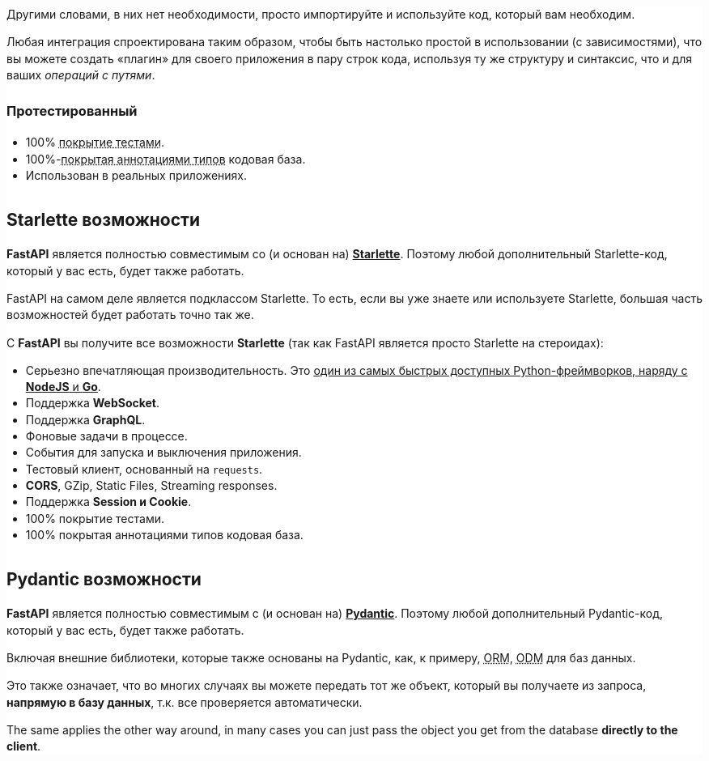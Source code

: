 Другими словами, в них нет необходимости, просто импортируйте и используйте код, который вам необходим.

Любая интеграция спроектирована таким образом, чтобы быть настолько простой в использовании (с зависимостями), что вы можете создать «плагин» для своего приложения в пару строк кода, используя ту же структуру и синтаксис, что и для ваших *операций с путями*.

### Протестированный

* 100% <abbr title="Количество автоматически протестированного кода">покрытие тестами</abbr>.
* 100%-<abbr title="Python type annotations, with this your editor and external tools can give you better support">покрытая аннотациями типов</abbr> кодовая база.
* Использован в реальных приложениях.

## Starlette возможности

**FastAPI** является полностью совместимым со (и основан на) <a href="https://www.starlette.io/" class="external-link" target="_blank"><strong>Starlette</strong></a>. Поэтому любой дополнительный Starlette-код, который у вас есть, будет также работать.

FastAPI на самом деле является подклассом Starlette. То есть, если вы уже знаете или используете Starlette, большая часть возможностей будет работать точно так же.

С **FastAPI** вы получите все возможности **Starlette** (так как FastAPI является просто Starlette на стероидах):

* Серьезно впечатляющая производительность. Это <a href="https://github.com/encode/starlette#performance" class="external-link" target="_blank">один из самых быстрых доступных Python-фреймворков, наряду с **NodeJS** и **Go**</a>.
* Поддержка **WebSocket**.
* Поддержка **GraphQL**.
* Фоновые задачи в процессе.
* События для запуска и выключения приложения.
* Тестовый клиент, основанный на `requests`.
* **CORS**, GZip, Static Files, Streaming responses.
* Поддержка **Session и Cookie**.
* 100% покрытие тестами.
* 100% покрытая аннотациями типов кодовая база.

## Pydantic возможности

**FastAPI** является полностью совместимым с (и основан на) <a href="https://pydantic-docs.helpmanual.io" class="external-link" target="_blank"><strong>Pydantic</strong></a>. Поэтому любой дополнительный Pydantic-код, который у вас есть, будет также работать.

Включая внешние библиотеки, которые также основаны на Pydantic, как, к примеру, <abbr title="Object-Relational Mapper">ORM</abbr>, <abbr title="Object-Document Mapper">ODM</abbr> для баз данных.

Это также означает, что во многих случаях вы можете передать тот же объект, который вы получаете из запроса, **напрямую в базу данных**, т.к. все проверяется автоматически.

The same applies the other way around, in many cases you can just pass the object you get from the database **directly to the client**.

